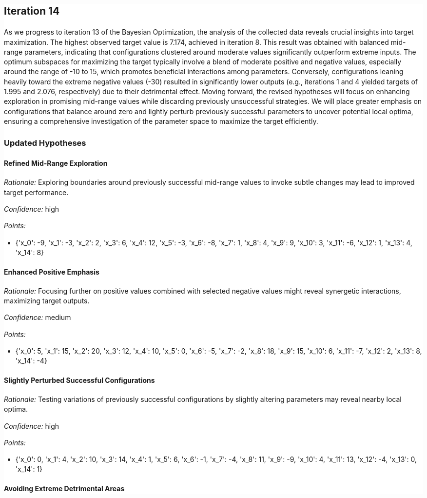 ## Iteration 14

As we progress to iteration 13 of the Bayesian Optimization, the analysis of the collected data reveals crucial insights into target maximization. The highest observed target value is 7.174, achieved in iteration 8. This result was obtained with balanced mid-range parameters, indicating that configurations clustered around moderate values significantly outperform extreme inputs. The optimum subspaces for maximizing the target typically involve a blend of moderate positive and negative values, especially around the range of -10 to 15, which promotes beneficial interactions among parameters. Conversely, configurations leaning heavily toward the extreme negative values (-30) resulted in significantly lower outputs (e.g., iterations 1 and 4 yielded targets of 1.995 and 2.076, respectively) due to their detrimental effect. Moving forward, the revised hypotheses will focus on enhancing exploration in promising mid-range values while discarding previously unsuccessful strategies. We will place greater emphasis on configurations that balance around zero and lightly perturb previously successful parameters to uncover potential local optima, ensuring a comprehensive investigation of the parameter space to maximize the target efficiently.

### Updated Hypotheses

#### Refined Mid-Range Exploration

*Rationale:* Exploring boundaries around previously successful mid-range values to invoke subtle changes may lead to improved target performance.

*Confidence:* high

*Points:*

- {'x_0': -9, 'x_1': -3, 'x_2': 2, 'x_3': 6, 'x_4': 12, 'x_5': -3, 'x_6': -8, 'x_7': 1, 'x_8': 4, 'x_9': 9, 'x_10': 3, 'x_11': -6, 'x_12': 1, 'x_13': 4, 'x_14': 8}

#### Enhanced Positive Emphasis

*Rationale:* Focusing further on positive values combined with selected negative values might reveal synergetic interactions, maximizing target outputs.

*Confidence:* medium

*Points:*

- {'x_0': 5, 'x_1': 15, 'x_2': 20, 'x_3': 12, 'x_4': 10, 'x_5': 0, 'x_6': -5, 'x_7': -2, 'x_8': 18, 'x_9': 15, 'x_10': 6, 'x_11': -7, 'x_12': 2, 'x_13': 8, 'x_14': -4}

#### Slightly Perturbed Successful Configurations

*Rationale:* Testing variations of previously successful configurations by slightly altering parameters may reveal nearby local optima.

*Confidence:* high

*Points:*

- {'x_0': 0, 'x_1': 4, 'x_2': 10, 'x_3': 14, 'x_4': 1, 'x_5': 6, 'x_6': -1, 'x_7': -4, 'x_8': 11, 'x_9': -9, 'x_10': 4, 'x_11': 13, 'x_12': -4, 'x_13': 0, 'x_14': 1}

#### Avoiding Extreme Detrimental Areas
